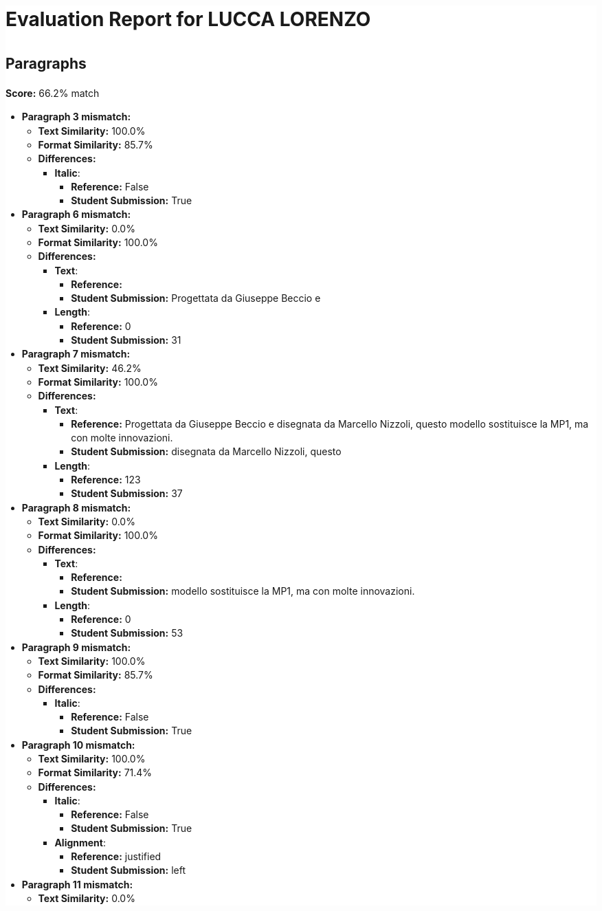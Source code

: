 # Evaluation Report for LUCCA LORENZO

## Paragraphs
**Score:** 66.2% match

- **Paragraph 3 mismatch:**
  - **Text Similarity:** 100.0%
  - **Format Similarity:** 85.7%
  - **Differences:**
    - **Italic**:
      - **Reference:** False
      - **Student Submission:** True
- **Paragraph 6 mismatch:**
  - **Text Similarity:** 0.0%
  - **Format Similarity:** 100.0%
  - **Differences:**
    - **Text**:
      - **Reference:** 
      - **Student Submission:** Progettata da Giuseppe Beccio e
    - **Length**:
      - **Reference:** 0
      - **Student Submission:** 31
- **Paragraph 7 mismatch:**
  - **Text Similarity:** 46.2%
  - **Format Similarity:** 100.0%
  - **Differences:**
    - **Text**:
      - **Reference:** Progettata da Giuseppe Beccio e disegnata da Marcello Nizzoli, questo modello sostituisce la MP1, ma con molte innovazioni.
      - **Student Submission:** disegnata da Marcello Nizzoli, questo
    - **Length**:
      - **Reference:** 123
      - **Student Submission:** 37
- **Paragraph 8 mismatch:**
  - **Text Similarity:** 0.0%
  - **Format Similarity:** 100.0%
  - **Differences:**
    - **Text**:
      - **Reference:** 
      - **Student Submission:** modello sostituisce la MP1, ma con molte innovazioni.
    - **Length**:
      - **Reference:** 0
      - **Student Submission:** 53
- **Paragraph 9 mismatch:**
  - **Text Similarity:** 100.0%
  - **Format Similarity:** 85.7%
  - **Differences:**
    - **Italic**:
      - **Reference:** False
      - **Student Submission:** True
- **Paragraph 10 mismatch:**
  - **Text Similarity:** 100.0%
  - **Format Similarity:** 71.4%
  - **Differences:**
    - **Italic**:
      - **Reference:** False
      - **Student Submission:** True
    - **Alignment**:
      - **Reference:** justified
      - **Student Submission:** left
- **Paragraph 11 mismatch:**
  - **Text Similarity:** 0.0%
